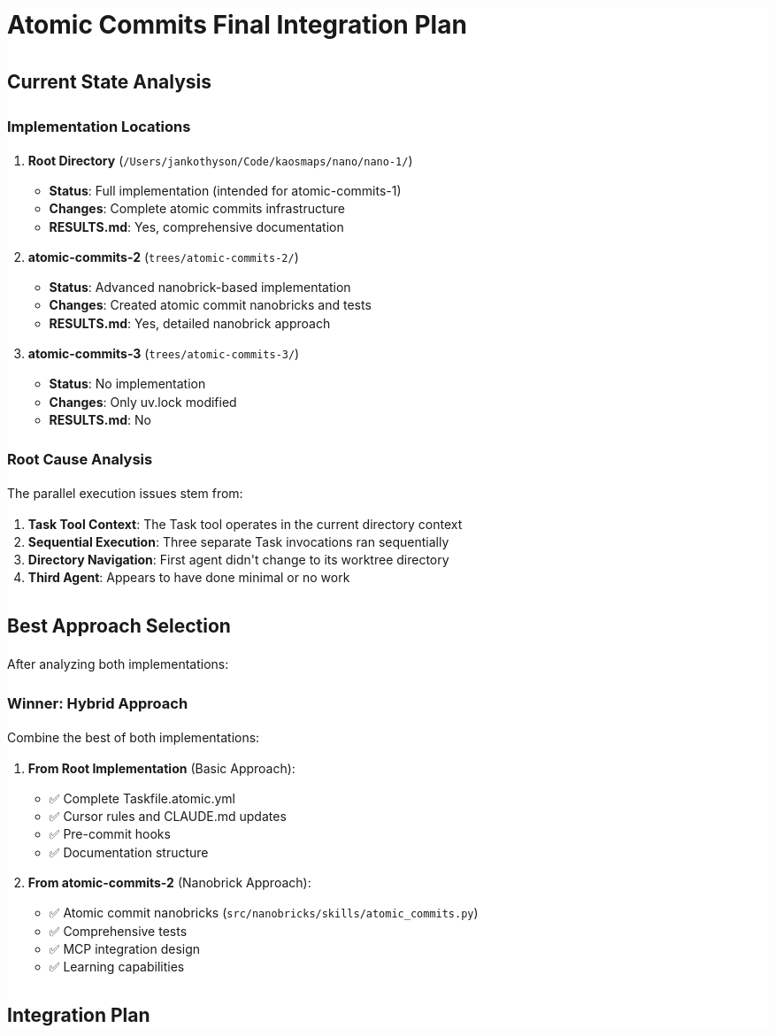 # Atomic Commits Final Integration Plan

## Current State Analysis

### Implementation Locations

1. **Root Directory** (`/Users/jankothyson/Code/kaosmaps/nano/nano-1/`)
   - **Status**: Full implementation (intended for atomic-commits-1)
   - **Changes**: Complete atomic commits infrastructure
   - **RESULTS.md**: Yes, comprehensive documentation

2. **atomic-commits-2** (`trees/atomic-commits-2/`)
   - **Status**: Advanced nanobrick-based implementation
   - **Changes**: Created atomic commit nanobricks and tests
   - **RESULTS.md**: Yes, detailed nanobrick approach

3. **atomic-commits-3** (`trees/atomic-commits-3/`)
   - **Status**: No implementation
   - **Changes**: Only uv.lock modified
   - **RESULTS.md**: No

### Root Cause Analysis

The parallel execution issues stem from:

1. **Task Tool Context**: The Task tool operates in the current directory context
2. **Sequential Execution**: Three separate Task invocations ran sequentially
3. **Directory Navigation**: First agent didn't change to its worktree directory
4. **Third Agent**: Appears to have done minimal or no work

## Best Approach Selection

After analyzing both implementations:

### Winner: Hybrid Approach

Combine the best of both implementations:

1. **From Root Implementation** (Basic Approach):
   - ✅ Complete Taskfile.atomic.yml
   - ✅ Cursor rules and CLAUDE.md updates
   - ✅ Pre-commit hooks
   - ✅ Documentation structure

2. **From atomic-commits-2** (Nanobrick Approach):
   - ✅ Atomic commit nanobricks (`src/nanobricks/skills/atomic_commits.py`)
   - ✅ Comprehensive tests
   - ✅ MCP integration design
   - ✅ Learning capabilities

## Integration Plan
